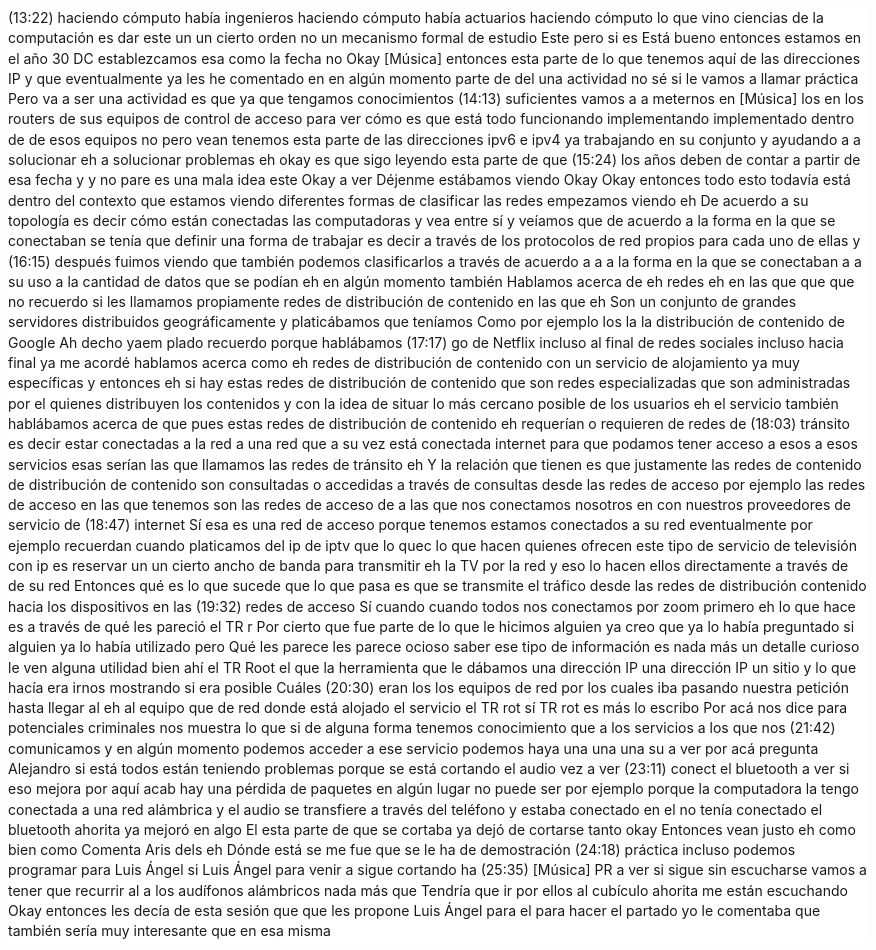 (13:22) haciendo cómputo había ingenieros haciendo cómputo había actuarios haciendo cómputo lo que vino ciencias de la computación es dar este un un cierto orden no un mecanismo formal de estudio Este pero si es Está bueno entonces estamos en el año 30 DC establezcamos esa como la fecha no Okay [Música] entonces esta parte de lo que tenemos aquí de las direcciones IP y que eventualmente ya les he comentado en en algún momento parte de del una actividad no sé si le vamos a llamar práctica Pero va a ser una actividad es que ya que tengamos conocimientos
(14:13) suficientes vamos a a meternos en [Música] los en los routers de sus equipos de control de acceso para ver cómo es que está todo funcionando implementando implementado dentro de de esos equipos no pero vean tenemos esta parte de las direcciones ipv6 e ipv4 ya trabajando en su conjunto y ayudando a a solucionar eh a solucionar problemas eh okay es que sigo leyendo esta parte de que
(15:24) los años deben de contar a partir de esa fecha y y no pare es una mala idea este Okay a ver Déjenme estábamos viendo Okay Okay entonces todo esto todavía está dentro del contexto que estamos viendo diferentes formas de clasificar las redes empezamos viendo eh De acuerdo a su topología es decir cómo están conectadas las computadoras y vea entre sí y veíamos que de acuerdo a la forma en la que se conectaban se tenía que definir una forma de trabajar es decir a través de los protocolos de red propios para cada uno de ellas y
(16:15) después fuimos viendo que también podemos clasificarlos a través de acuerdo a a a la forma en la que se conectaban a a su uso a la cantidad de datos que se podían eh en algún momento también Hablamos acerca de eh redes eh en las que que que no recuerdo si les llamamos propiamente redes de distribución de contenido en las que eh Son un conjunto de grandes servidores distribuidos geográficamente y platicábamos que teníamos Como por ejemplo los la la distribución de contenido de Google Ah decho yaem plado recuerdo porque hablábamos
(17:17) go de Netflix incluso al final de redes sociales incluso hacia final ya me acordé hablamos acerca como eh redes de distribución de contenido con un servicio de alojamiento ya muy específicas y entonces eh si hay estas redes de distribución de contenido que son redes especializadas que son administradas por el quienes distribuyen los contenidos y con la idea de situar lo más cercano posible de los usuarios eh el servicio también hablábamos acerca de que pues estas redes de distribución de contenido eh requerían o requieren de redes de
(18:03) tránsito es decir estar conectadas a la red a una red que a su vez está conectada internet para que podamos tener acceso a esos a esos servicios esas serían las que llamamos las redes de tránsito eh Y la relación que tienen es que justamente las redes de contenido de distribución de contenido son consultadas o accedidas a través de consultas desde las redes de acceso por ejemplo las redes de acceso en las que tenemos son las redes de acceso de a las que nos conectamos nosotros en con nuestros proveedores de servicio de
(18:47) internet Sí esa es una red de acceso porque tenemos estamos conectados a su red eventualmente por ejemplo recuerdan cuando platicamos del ip de iptv que lo quec lo que hacen quienes ofrecen este tipo de servicio de televisión con ip es reservar un un cierto ancho de banda para transmitir eh la TV por la red y eso lo hacen ellos directamente a través de de su red Entonces qué es lo que sucede que lo que pasa es que se transmite el tráfico desde las redes de distribución contenido hacia los dispositivos en las
(19:32) redes de acceso Sí cuando cuando todos nos conectamos por zoom primero eh lo que hace es a través de qué les pareció el TR r Por cierto que fue parte de lo que le hicimos alguien ya creo que ya lo había preguntado si alguien ya lo había utilizado pero Qué les parece les parece ocioso saber ese tipo de información es nada más un detalle curioso le ven alguna utilidad bien ahí el TR Root el que la herramienta que le dábamos una dirección IP una dirección IP un sitio y lo que hacía era irnos mostrando si era posible Cuáles
(20:30) eran los los equipos de red por los cuales iba pasando nuestra petición hasta llegar al eh al equipo que de red donde está alojado el servicio el TR rot sí TR rot es más lo escribo Por acá nos dice para potenciales criminales nos muestra lo que si de alguna forma tenemos conocimiento que a los servicios a los que nos
(21:42) comunicamos y en algún momento podemos acceder a ese servicio podemos haya una una una su a ver por acá pregunta Alejandro si está todos están teniendo problemas porque se está cortando el audio vez a ver
(23:11) conect el bluetooth a ver si eso mejora por aquí acab hay una pérdida de paquetes en algún lugar no puede ser por ejemplo porque la computadora la tengo conectada a una red alámbrica y el audio se transfiere a través del teléfono y estaba conectado en el no tenía conectado el bluetooth ahorita ya mejoró en algo El esta parte de que se cortaba ya dejó de cortarse tanto okay Entonces vean justo eh como bien como Comenta Aris dels eh Dónde está se me fue que se le ha de demostración
(24:18) práctica incluso podemos programar para Luis Ángel si Luis Ángel para venir a sigue cortando ha
(25:35) [Música] PR a ver si sigue sin escucharse vamos a tener que recurrir al a los audífonos alámbricos nada más que Tendría que ir por ellos al cubículo ahorita me están escuchando Okay entonces les decía de esta sesión que que les propone Luis Ángel para el para hacer el partado yo le comentaba que también sería muy interesante que en esa misma